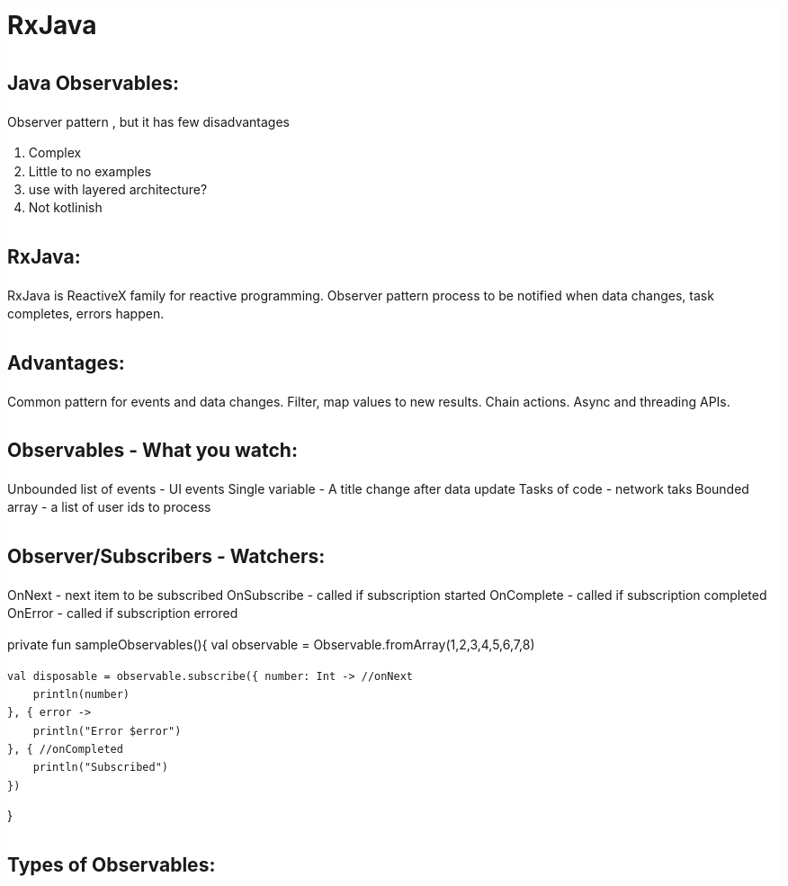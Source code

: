 # RxJava

Java Observables:
-----------------
Observer pattern , but it has few disadvantages
1) Complex
2) Little to no examples
3) use with layered architecture?
4) Not kotlinish

RxJava:
-------
RxJava is ReactiveX family for reactive programming.
Observer pattern process to be notified when data changes, task completes, errors happen.

Advantages:
-----------
Common pattern for events and data changes.
Filter, map values to new results.
Chain actions.
Async and threading APIs.

Observables - What you watch:
-----------------------------
Unbounded list of events - UI events
Single variable - A title change after data update
Tasks of code - network taks 
Bounded array - a list of user ids to process

Observer/Subscribers - Watchers:
--------------------------------

OnNext - next item to be subscribed
OnSubscribe - called if subscription started
OnComplete - called if subscription completed
OnError - called if subscription errored

private fun sampleObservables(){
    val observable = Observable.fromArray(1,2,3,4,5,6,7,8)

    val disposable = observable.subscribe({ number: Int -> //onNext
        println(number)
    }, { error ->
        println("Error $error")
    }, { //onCompleted
        println("Subscribed")
    })

}

Types of Observables:
---------------------
